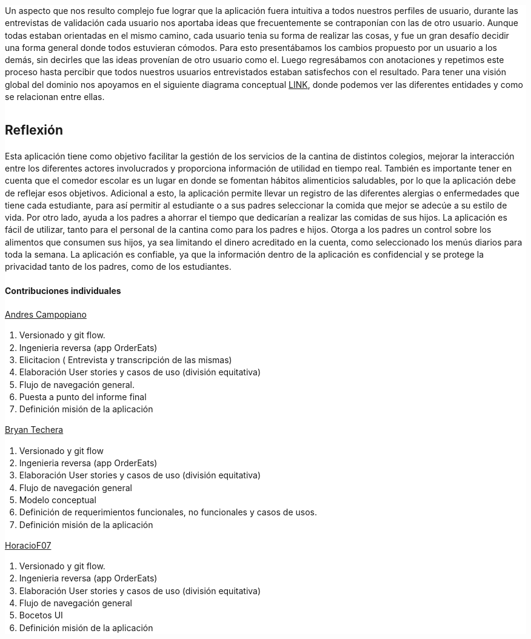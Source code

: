Un aspecto que nos resulto complejo fue lograr que la aplicación fuera intuitiva a todos nuestros perfiles de usuario, durante las entrevistas de validación cada usuario nos aportaba ideas que frecuentemente se contraponían con las de otro usuario. Aunque todas estaban orientadas en el mismo camino, cada usuario tenia su forma de realizar las cosas, y fue un gran desafío decidir una forma general donde todos estuvieran cómodos. Para esto presentábamos los cambios propuesto por un usuario a los demás, sin decirles que las ideas provenían de otro usuario como el. Luego regresábamos con anotaciones y repetimos este proceso hasta percibir que todos nuestros usuarios entrevistados estaban satisfechos con el resultado.
Para tener una visión global del dominio nos apoyamos en el siguiente diagrama conceptual [LINK](./diagramas/Modeloconceptual.png), donde podemos ver las diferentes entidades y como se relacionan entre ellas.

## Reflexión
Esta aplicación tiene como objetivo facilitar la gestión de los servicios de la cantina de distintos colegios, mejorar la interacción entre los diferentes actores involucrados y proporciona información de utilidad en tiempo real.
También es importante tener en cuenta que el comedor escolar es un lugar en donde se fomentan hábitos alimenticios saludables, por lo que la aplicación debe de reflejar esos objetivos. 
Adicional a esto, la aplicación permite llevar un registro de las diferentes alergias o enfermedades que tiene cada estudiante, para así permitir al estudiante o a sus padres seleccionar la comida que mejor se adecúe a su estilo de vida.
Por otro lado, ayuda a los padres a ahorrar el tiempo que dedicarían a realizar las comidas de sus hijos.
La aplicación es fácil de utilizar, tanto para el personal de la cantina como para los padres e hijos.
Otorga a los padres un control sobre los alimentos que consumen sus hijos, ya sea limitando el dinero acreditado en la cuenta, como seleccionado los menús diarios para toda la semana.
La aplicación es confiable, ya que la información dentro de la aplicación es confidencial y se protege la privacidad tanto de los padres, como de los estudiantes.

#### Contribuciones individuales

[Andres Campopiano](https://github.com/acampopiano)
 1. Versionado y git flow.
 2. Ingenieria reversa (app OrderEats)
 3. Elicitacion ( Entrevista y transcripción de las mismas)
 4. Elaboración User stories y casos de uso (división equitativa)
 5. Flujo de navegación general.
 6. Puesta a punto del informe final
 7. Definición misión de la aplicación

[Bryan Techera](https://github.com/bryanTechera)
 1. Versionado y git flow
 2. Ingenieria reversa (app OrderEats)
 3. Elaboración User stories y casos de uso (división equitativa)
 4. Flujo de navegación general
 5. Modelo conceptual
 6. Definición de requerimientos funcionales, no funcionales y casos de usos.
 7.  Definición misión de la aplicación

[HoracioF07](https://github.com/HoracioF07)

 1. Versionado y git flow.
 2. Ingenieria reversa (app OrderEats)
 3. Elaboración User stories y casos de uso (división equitativa)
 4. Flujo de navegación general
 5. Bocetos UI
 6.  Definición misión de la aplicación